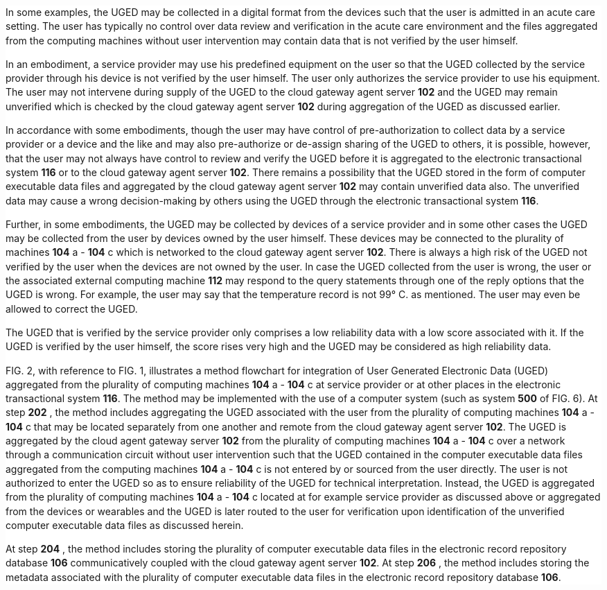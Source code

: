 In some examples, the UGED may be collected in a digital format from the devices such that the user is admitted in an acute care setting. The user has typically no control over data review and verification in the acute care environment and the files aggregated from the computing machines without user intervention may contain data that is not verified by the user himself.

In an embodiment, a service provider may use his predefined equipment on the user so that the UGED collected by the service provider through his device is not verified by the user himself. The user only authorizes the service provider to use his equipment. The user may not intervene during supply of the UGED to the cloud gateway agent server **102** and the UGED may remain unverified which is checked by the cloud gateway agent server **102** during aggregation of the UGED as discussed earlier.

In accordance with some embodiments, though the user may have control of pre-authorization to collect data by a service provider or a device and the like and may also pre-authorize or de-assign sharing of the UGED to others, it is possible, however, that the user may not always have control to review and verify the UGED before it is aggregated to the electronic transactional system **116** or to the cloud gateway agent server **102**. There remains a possibility that the UGED stored in the form of computer executable data files and aggregated by the cloud gateway agent server **102** may contain unverified data also. The unverified data may cause a wrong decision-making by others using the UGED through the electronic transactional system **116**.

Further, in some embodiments, the UGED may be collected by devices of a service provider and in some other cases the UGED may be collected from the user by devices owned by the user himself. These devices may be connected to the plurality of machines **104** a - **104** c which is networked to the cloud gateway agent server **102**. There is always a high risk of the UGED not verified by the user when the devices are not owned by the user. In case the UGED collected from the user is wrong, the user or the associated external computing machine **112** may respond to the query statements through one of the reply options that the UGED is wrong. For example, the user may say that the temperature record is not 99° C. as mentioned. The user may even be allowed to correct the UGED.

The UGED that is verified by the service provider only comprises a low reliability data with a low score associated with it. If the UGED is verified by the user himself, the score rises very high and the UGED may be considered as high reliability data.

FIG. 2, with reference to FIG. 1, illustrates a method flowchart for integration of User Generated Electronic Data (UGED) aggregated from the plurality of computing machines **104** a - **104** c at service provider or at other places in the electronic transactional system **116**. The method may be implemented with the use of a computer system (such as system **500** of FIG. 6). At step **202** , the method includes aggregating the UGED associated with the user from the plurality of computing machines **104** a - **104** c that may be located separately from one another and remote from the cloud gateway agent server **102**. The UGED is aggregated by the cloud agent gateway server **102** from the plurality of computing machines **104** a - **104** c over a network through a communication circuit without user intervention such that the UGED contained in the computer executable data files aggregated from the computing machines **104** a - **104** c is not entered by or sourced from the user directly. The user is not authorized to enter the UGED so as to ensure reliability of the UGED for technical interpretation. Instead, the UGED is aggregated from the plurality of computing machines **104** a - **104** c located at for example service provider as discussed above or aggregated from the devices or wearables and the UGED is later routed to the user for verification upon identification of the unverified computer executable data files as discussed herein.

At step **204** , the method includes storing the plurality of computer executable data files in the electronic record repository database **106** communicatively coupled with the cloud gateway agent server **102**. At step **206** , the method includes storing the metadata associated with the plurality of computer executable data files in the electronic record repository database **106**.

